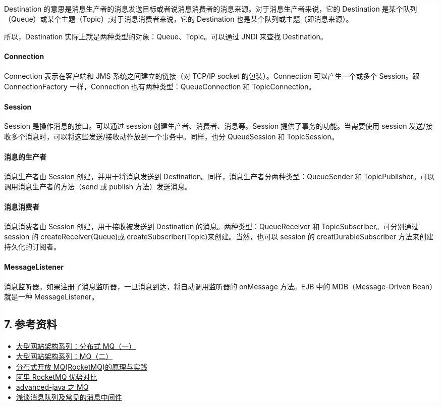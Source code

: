 Destination 的意思是消息生产者的消息发送目标或者说消息消费者的消息来源。对于消息生产者来说，它的 Destination 是某个队列（Queue）或某个主题（Topic）;对于消息消费者来说，它的 Destination 也是某个队列或主题（即消息来源）。

所以，Destination 实际上就是两种类型的对象：Queue、Topic。可以通过 JNDI 来查找 Destination。

#### Connection

Connection 表示在客户端和 JMS 系统之间建立的链接（对 TCP/IP socket 的包装）。Connection 可以产生一个或多个 Session。跟 ConnectionFactory 一样，Connection 也有两种类型：QueueConnection 和 TopicConnection。

#### Session

Session 是操作消息的接口。可以通过 session 创建生产者、消费者、消息等。Session 提供了事务的功能。当需要使用 session 发送/接收多个消息时，可以将这些发送/接收动作放到一个事务中。同样，也分 QueueSession 和 TopicSession。

#### 消息的生产者

消息生产者由 Session 创建，并用于将消息发送到 Destination。同样，消息生产者分两种类型：QueueSender 和 TopicPublisher。可以调用消息生产者的方法（send 或 publish 方法）发送消息。

#### 消息消费者

消息消费者由 Session 创建，用于接收被发送到 Destination 的消息。两种类型：QueueReceiver 和 TopicSubscriber。可分别通过 session 的 createReceiver(Queue)或 createSubscriber(Topic)来创建。当然，也可以 session 的 creatDurableSubscriber 方法来创建持久化的订阅者。

#### MessageListener

消息监听器。如果注册了消息监听器，一旦消息到达，将自动调用监听器的 onMessage 方法。EJB 中的 MDB（Message-Driven Bean）就是一种 MessageListener。

## 7. 参考资料

- [大型网站架构系列：分布式 MQ（一）](https://www.cnblogs.com/itfly8/p/5155983.html)
- [大型网站架构系列：MQ（二）](https://www.cnblogs.com/itfly8/p/5156155.html)
- [分布式开放 MQ(RocketMQ)的原理与实践](https://www.jianshu.com/p/453c6e7ff81c)
- [阿里 RocketMQ 优势对比](https://juejin.im/entry/5a0abfb5f265da43062a4a91)
- [advanced-java 之 MQ](https://github.com/doocs/advanced-java/blob/master/docs/high-concurrency/mq-interview.md)
- [浅谈消息队列及常见的消息中间件](https://juejin.im/post/6844903635046924296)

